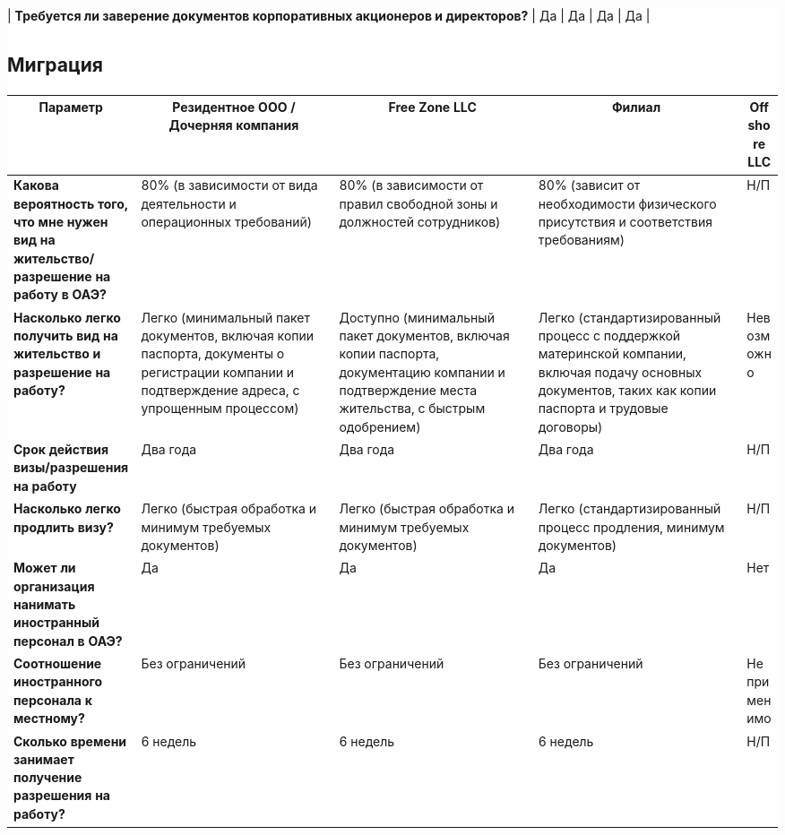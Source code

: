 | **Требуется ли заверение документов корпоративных акционеров и директоров?** | Да                                                                                                                              | Да                                                                                                                              | Да                                                                                                                              | Да                               |

## Миграция

| **Параметр**                                                                             | **Резидентное ООО / Дочерняя компания**                                                                                                       | **Free Zone LLC**                                                                                                                             | **Филиал**                                                                                                                                              | **Offshore LLC** |
| ---------------------------------------------------------------------------------------- | --------------------------------------------------------------------------------------------------------------------------------------------- | --------------------------------------------------------------------------------------------------------------------------------------------- | ------------------------------------------------------------------------------------------------------------------------------------------------------- | ---------------- |
| **Какова вероятность того, что мне нужен вид на жительство/разрешение на работу в ОАЭ?** | 80% (в зависимости от вида деятельности и операционных требований)                                                                            | 80% (в зависимости от правил свободной зоны и должностей сотрудников)                                                                         | 80% (зависит от необходимости физического присутствия и соответствия требованиям)                                                                       | Н/П              |
| **Насколько легко получить вид на жительство и разрешение на работу?**                   | Легко (минимальный пакет документов, включая копии паспорта, документы о регистрации компании и подтверждение адреса, с упрощенным процессом) | Доступно (минимальный пакет документов, включая копии паспорта, документацию компании и подтверждение места жительства, с быстрым одобрением) | Легко (стандартизированный процесс с поддержкой материнской компании, включая подачу основных документов, таких как копии паспорта и трудовые договоры) | Невозможно       |
| **Срок действия визы/разрешения на работу**                                              | Два года                                                                                                                                      | Два года                                                                                                                                      | Два года                                                                                                                                                | Н/П              |
| **Насколько легко продлить визу?**                                                       | Легко (быстрая обработка и минимум требуемых документов)                                                                                      | Легко (быстрая обработка и минимум требуемых документов)                                                                                      | Легко (стандартизированный процесс продления, минимум документов)                                                                                       | Н/П              |
| **Может ли организация нанимать иностранный персонал в ОАЭ?**                            | Да                                                                                                                                            | Да                                                                                                                                            | Да                                                                                                                                                      | Нет              |
| **Соотношение иностранного персонала к местному?**                                       | Без ограничений                                                                                                                               | Без ограничений                                                                                                                               | Без ограничений                                                                                                                                         | Не применимо     |
| **Сколько времени занимает получение разрешения на работу?**                             | 6 недель                                                                                                                                      | 6 недель                                                                                                                                      | 6 недель                                                                                                                                                | Н/П              |